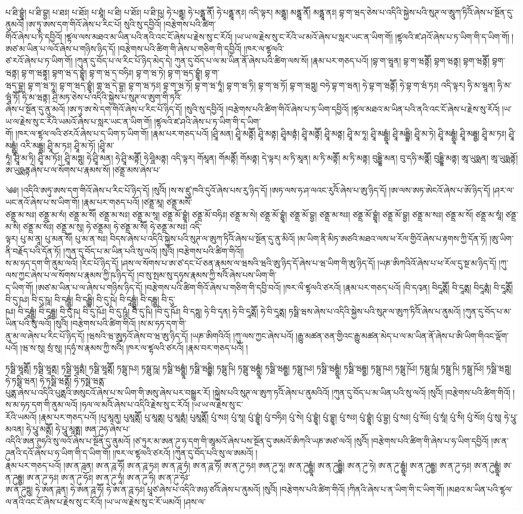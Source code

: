 པ་ཐི་བྷྱཱཾ། པ་ཐི་བྷྱ། པ་ཐཿ། པ་ཐོཿ། པ་ཐཱཾ། པ་ཐི། པ་ཐོཿ། པ་ཐི་ཥུ། ཧེ་པནྠཱ། ཧེ་པནྠཱ་ནཽ། ཧེ་པནྠཱ་ནཿ། འདི་ལྟར། མནྠཱ། མནྠཱ་ནཽ། མནྠཱ་ནཿ། བྷ་ག་ཝད་ཅེས་པ་འདིའི་སྐྱེས་པའི་སུཊ་ལ་ཨཱུཀ་ཏིའིོ་ཞེས་པ་སྔོན་དུ་ནུམའོ། །ཨ་ཏུ་ཨས་དག་གིའོ་ཞེས་པ་རིང་པོ། སུའི་སུ་དབྱིའོ། །བརྩེགས་པའི་ཚིག་  
གིའོ་ཞེས་པ་ཏི་དབྱིའོ། །ཛྷལ་ལས་མཐའ་མ་ཡིན་པའི་ནའི་འང་ངོ་ཞེས་པ་རྗེས་སུ་ང་རོའོ། །ཡ་ཡ་ལ་རྗེས་སུ་ང་རོའི་ཡ་མའོ་ཞེས་པ་སླར་ཡང་ན་ཡིག་གོ། །ཛྷལའི་ཛ་ཤའོ་ཞེས་པ་ཏ་ཡིག་གི་ད་ཡིག་གོ། །ཨཙ་མ་ཡིན་པ་ལའོ་ཞེས་པ་གཉིས་ཉིད་དོ། །བརྩེགས་པའི་ཚིག་གི་ཞེས་པ་གཅིག་གི་དབྱིའོ། །ཁར་ལ་ཛྷལའི་  
ཙ་རའོ་ཞེས་པ་ཏ་ཡིག་གོ། །ཀུན་དུ་བོད་པ་ལ་རིང་པོ་ཉིད་མེད་དེ། ཀུན་དུ་བོད་པ་ལ་མ་ཡིན་ནོ་ཞེས་པའི་ཚིག་ལས་སོ། །རྣམ་པར་གཅད་པའོ། །བྷ་ག་ཝཱན། བྷ་ག་ཝནྟཽ། བྷག་ཝནྟ། བྷག་ཝནྟཽ། བྷག་ཝནྟ། བྷ་ག་ཝནྟཱ། བྷག་ཝ་ད་བྷྱཱཾ། བྷ་ག་ཝ་ད་བཧིཿ། བྷ་ག་ཝ་ཏེ། བྷ་ག་ཝད་བྷྱཱཾ། བྷ་ག་  
ཝད་བྷྱ། བྷ་ག་ཝ་ཏཱ། བྷ་ག་ཝད་བྷྱཱཾ། གྷ་ཝ་དེ་བྷྱ། བྷ་ག་ཝ་ཏཿ། བྷ་ག་ཝ་ཏོ། བྷ་ག་ཝ་ཏཱཾ། བྷ་ག་ཝ་ཏི། བྷ་ག་ཝ་ཏོ། བྷ་ག་ཝཏྶུ། བཧེ་བྷ་ག་ཝན། ཧེ་བྷ་ག་ཝནྟཽ། ཧེ་བྷ་ག་ཝཾ་ཏཿ། འདི་ལྟར། ཧི་མ་ཝཱན། ཧི་མ་ཝཱཾ་ཏཽ། ཧི་མ་ཝནྟ། ཤྲི་མཏ་ཅེས་པ་འདིའི་སྐྱེས་པ་སུཊ་ལ་ཨུག་གི་ཏའིོ་  
ཞེས་པ་སྔོན་དུ་ནུ་མའོ། །ཨ་ཏུ་ཨ་སེ་དག་གིའོ་ཞེས་པ་རིང་པོ་ཉིད་དོ། །སུའི་སུ་དབྱིའོ། །བརྩེགས་པའི་ཚིག་གིའོ་ཞེས་པ་ཏ་ཡིག་དབྱིའོ། །ཛྷལ་མཐའ་མ་ཡིན་པའི་ནའི་འང་ངོ་ཞེས་པ་རྗེས་སུ་རོའོ། །ཡ་ཡ་ལ་རྗེས་སུ་ང་རོའི་ཡམའོ་ཞེས་པ་སླར་ཡང་ན་ཡིག་གོ། །ཛྷལའི་ཛ་ཤའི་ཞེས་པ་ཏ་ཡིག་གི་ད་ཡིག་  
གོ། །ཁར་ལ་ཛྷལ་ལའི་ཙརའོ་ཞེས་པ་ད་ཡིག་ཏ་ཡིག་གོ། །རྣམ་པར་གཅད་པའོ། །ཤྲཱི་མན། ཤྲཱི་མནྟཽ། ཤྲཱི་མནྟ། ཤྲཱིམནྟཾ། ཤྲཱི་མནྟཽ། ཤྲཱི་མནྟ། ཤྲཱི་མ་ཏཱ། ཤྲཱི་མདྦྷྱཱཾ། ཤྲཱི་མདྦྷི། ཤྲཱི་མ་ཏེ། ཤྲཱི་མདྦྷྱཱཾ། ཤྲཱི་མདྦྷྱ། ཤྲཱི་མ་ཏཿ། ཤྲཱི་མདྦྷྱཱཾ། འརི་མདྦྷྱ། ཤྲཱི་མ་ཏཿ། ཤྲཱི་མ་ཏོ། །ཤྲཱི་མ་  
ཏཱཾ། ཤྲཱི་མ་ཏི། ཤྲཱི་མ་ཏོཿ། ཤྲཱི་མཏྶུ། ཧེ་ཤྲཱི་མན། ཧེ་ཤྲཱི་མནྟཽ། ཧེ་ཤཱྲིམནྟ། འདི་ལྟར། གོམཱན། གོམནྟཽ། གོམནྟ། དེ་ལྟར། མ་ཏི་མཱན། མ་ཏི་མནྟཽ། མ་ཏི་མནྟ། བུདྡྷི་མན། བུ་དཧི་མནྣཽ། བུདྡྷི་མནྟ། ཨཱ་ཡུཥྨན། ཨཱ་ཡུཥྨནྟོ། ཨ་ཡུཥྨནྟཞེས་པ་ལ་སོགས་པ་རྣམས་སོ། །ཙནྡྲ་མས་ཞེས་པ་  
  
༄༅། །འདིའི་ཨཏུ་ཨས་དག་གིའོ་ཞེས་པ་རིང་པོ་ཉིད་དོ། །སུའིོ། །ས་ས་ཛུ་ཁའི་དུའོ་ཞེས་པས་རུ་ཉིད་དོ། །ཨཏ་ལས་ཧ་ཤ་ལའང་རུའིོ་ཞེས་པ་ཨུ་ཉིད་དོ། །ཨ་ལས་ཨཏ་ཨེངའོ་ཞེས་པ་ཨོ་ཉིད་དོ། །ཤར་ལ་ཡང་ནའོ་ཞེས་པ་ས་ཡིག་གོ། །རྣམ་པར་གཅད་པའོ། །ཙནྡྲ་མཱ། ཙནྡྲ་མསཽ་  
ཙནྡྲ་མ་སཿ། ཙནྡྲ་མ་སཾ། ཙནྡྲ་མ་སཽ། ཙནྡྲ་མ་སཿ། ཙནྡྲ་མ་སཱ། ཙནྡྲ་མོ་བྷྱཱཾ། ཙནྡྲ་མོ་བཧིཿ། ཙནྡྲ་མ་སེ། ཙནྡྲ་མོ་བྷྱཱཾ། ཙནྡྲ་མོ་བྷྱ། ཙནྡྲ་མ་སཿ། ཙནྡྲ་མོ་བྷྱཱཾ། ཙནྡྲ་མོ་བྷྱ། ཙནྡྲ་མ་སཿ། ཙནྡྲ་མ་སོ། ཙནྡྲ་མ་སཱཾ། ཙནྡྲ་མ་སི། ཙནྡྲ་མ་སོཿ། ཙནྡྲ་མ་སུ། ཧེ་ཙནྡྲམ། ཧེ་ཙནྡྲ་མ་སཽ། ཧེ་ཅནྡྲ་མ་སཿ། འདི་  
ལྟར། པུ་མ་ནཱ། པུ་མན་སཽ། པུ་མ་ན་སཿ། བིདས་ཞེས་པ་འདིའི་སྐྱེས་པའི་སུཊ་ལ་ཨུཀ་ཏིའིོ་ཞེས་པ་སྔོན་དུ་ནུ་མིའོ། །མ་ཡིག་ནི་མིཏ་ཨཙའི་མཐའ་ལས་ཕ་རོལ་གྱིའོ་ཞེས་པ་རྟགས་ཀྱི་དོན་ཏོ། །ཨུ་ཡིག་ནི་བརྗོད་པའི་དོན་ཏོ། །ཀུན་དུ་བོད་པ་མ་ཡིན་པའི་སུ་ལའོ། །སུའིོ། །བརྩེགས་པའི་ཚིག་གིའོ།།  
ས་མ་ཧད་དག་གི་ནུམ་ལའོ། །རིང་པོ་ཉིད་དོ། །ཤས་ལ་སོགས་པ་ཨ་ཙ་དང་པོ་ཅན་རྣམས་ལ་ཝསའི་ཝའི་ཨུ་ཉིད་དོ་ཞེས་པ་ཝ་ཡིག་གི་ཨུ་ཉིད་དོ། །ཡཎ་ཨིཀའིའོ་ཞེས་པ་ཕ་རོལ་དུ་སྔ་མ་ཉིད་དོ། །ཀུ་ལས་ཀྱང་ཞེས་པ་ལ་སོགས་པ་རྣམས་ཀྱི་ཥ་ཉིད་དོ། །བ་སུ་སྤམ་སུ་དཧྭས་རྣམས་ཀྱི་སའིོ་ཞེས་པས་ཡིག་གི་  
ད་ཡིག་གོ། །ཨཙ་མ་ཡིན་པ་ལ་ཞེས་པ་གཉིས་ཉིད་དོ། །བརྩེགས་པའི་ཚིག་གིའོ་ཞེས་པ་གཅིག་གི་དབྱི་བའོ། །ཁར་ལྀ་ཛྷལའི་ཙརའོ། །རྣམ་པར་གཅད་པའོ། །བི་དའྭན། བིདཱནྶཽ། བི་དཱནྶ། བིདཱནྶཾ། བི་དཱནྶཽ། བི་དུ་ཥཿ། བི་དུ་ཥཱ། བི་དདྦྷྱཱཾ། བི་དདྦྷི། བི་དུ་ཥེ། བི་དཱདྦྷྱཱཾ། བི་དདྦྷྱ། བི་དུ་  
ཥཿ། བི་དཱདྦྷྱཱཾ། བི་དཱདྦྷྱ། བི་དུ་ཥ། བི་དུ་ཥོཿ། བི་དུ་ཥཱཾ། བི་དུ་ཥི། །བི་དུ་ཥོཿ། བི་དཏྶུ། ཧེ་བི་དྭན། ཧེ་བི་དཱནྶཽ། ཧེ་བི་དཱནྶ། ཏསྠི་ཝས་ཞེས་པ་འདིའི་སྐྱེས་པའི་སུཊ་ལ་ཨུཀ་ཏིའིོ་ཞེས་པ་ནུམའོ། །ཀུན་དུ་བོད་པ་མ་ཡིན་པའི་སུ་ལའོ། །སུའིོ། །བརྩེགས་པའི་ཚིག་གིའོ། །ས་མ་ཧཏ་དག་གི་  
ནུ་མ་ལ་ཞེས་པ་རིང་པོ་ཉིད་དོ། །ཝསའི་ཝ་ཨུཏའོ་ཞེས་བ་ཝ་ཨུ་ཉིད་དོ། །ཡཎ་ཨིགའིའོ། །ཀུ་ལས་ཀྱང་ཞེས་པའོ། །རྒྱུ་མཚན་ཅན་གྱིའང་རྒྱུ་མཚན་མེད་པ་ལ་མ་ཡིན་ནོ་ཞེས་པ་ཨི་ཡིག་གིའང་ལྡོག་པའོ། །ཝ་ས་སུ། སྲཾ་སུ། །དཧྭཾ་ས་རྣམས་ཀྱི་སའིོ། །ཁར་ལ་ཛྷལའི་ཙརའོ། །རྣམ་བར་གཅད་པའོ། །  
  
ཏསྠི་ཝཱནྶཽ། ཏསྠི་ཝཱནྶ། ཏསྠི་ཝཱནྶཾ། ཏསྠི་ཝཱནྶཽ། ཏསྠུ་ཥཿ། ཏསྠུ་ཥཱ། ཏསྠི་ཝདྦྷྱཱཾ། ཏསྠི་ཝདྦྷི། ཏསྠུ་ཥི། ཏསྠུ་ཝདྦྷྱཱཾ། ཏསྠི་ཝདྦྷྱ། ཏསྠུ་ཥཿ། ཏསྠི་ཝདྦྷྱཱཾ། ཏསྠི་ཝདྦྷྱ། ཏསྠུ་ཥཿ། ཏསྠུ་ཥོཿ། ཏསྠུ་ཥཱཾ། ཏསྠུ་ཥི། ཏསྠུ་ཥོཿ། ཏསྠི་ཝཏྶུ། ཧེ་ཏསྠི་ཝན། ཧེ་ཏསྠི་ཝནྶཽ། ཧེ་ཏསྠེ་ཝནྶ་  
པུནྶ་ཞེས་པ་འདིའི་པུནྶའི་ཨསུངའོ་ཞེས་པ་ས་ཡིག་གི་ཨསུ་ཞེས་པར་བསྒྱུར་རོ། །སྐྱེས་པའི་སུཊ་ལ་ཨུཀ་ཏའིོ་ཞེས་པ་ནུམའིའོ། །ཀུན་དུ་བོད་པ་མ་ཡིན་པའི་སུ་ལའོ། །སུའིོ། །བརྩེགས་པའི་ཚིག་གིའོ། །ས་མ་ཧཏ་དག་གི་ནུམ་ལའོ། །ཧལ་ལ་མའིོ་ཞེས་པ་འདིའི་རྗེས་སུ་ང་རོའོ། །ཡ་ཡ་ལ་རྗེས་སུ་ང་  
རོའི་ཡམའོ། །རྣམ་པར་གཅད་པའོ། །པུ་མཱནུ། པུམཱནྶཽ། པུ་མཱནྶ། པུ་མཱནྶཾ། པུམཱནྶཽ། པུཾ་སཿ། པུཾ་སཱ། པུཾ་བྷྱཱཾ། པུཾ་བཧིཿ། པུཾ་སེ། པུཾ་བྷྱཱཾ། པུཾ་བྷྱཱ། པུཾ་སཿ། པུཾ་བྷྱཱཾ། པུཾ་བྷྱ། པུཾ་སཿ། པུཾ་སོཿ། པུཾ་སཱཾ། པུཾ་སི། པུཾ་སོཿ། པུཾ་སུ། ཧེ་པཱུ་མའན། ཧེ་པཱུ་མནྶཽ། ཧེ་པཱུ་མཱནྶྶ། ཨན་ཌུཧ་ཞེས་པ་  
འདིའི་ཨན་ཊུཧའི་སུ་ལའོ་ཞེས་པ་སྔོན་དུ་ནུམའོ། །ཙ་ཏུར་མ་ཨན་ཌུ་ཧ་དག་གི་ཨཱམའོ་ཞེས་པས་སྔོན་དུ་ཨམའོ་ཨིཀའི་ཡཎ་ཨཙ་ལའོ། །སུའིོ། །བརྩེགས་པའི་ཚིག་གི་ཞེས་པ་ཧ་ཡིག་དབྱིའོ། །ཨ་ན་ཌུནའི་དའོ་ཞེས་པ་ཧ་ཡིག་གི་ད་ཡིག་གོ། །ཁར་ལ་ཛྷལའི་ཙརའོ། །ཀུན་དུ་བོད་པའི་སུ་ལ་ཨམའོ། །  
རྣམ་པར་གཅད་པའོ། །ཨ་ན་ཌཱན། ཨ་ན་ཌཱ་ཧཽ། ཨ་ན་ཌཱ་ཧཿ། ཨ་ན་ཌཱ་ཧཾ། ཨ་ན་ཌཱ་ཧཽ། ཨ་ན་ཌུ་ཧཿ། ཨན་ཌུ་ཧཱ། ཨ་ན་ཌུདྦྷྱཱཾ། ཨ་ན་ཌུདྦྷི། ཨ་ན་ཌུ་ཧེ། ཨ་ན་ཌུ་དྦྷྱཱཾ། ཨ་ན་ཌུདྦྷྱ། ཨ་ན་ཌུ་ཧཿ། ཨ་ན་ཌུདྦྷྱཱཾ། ཨ་ན་ཌུདྦྷྱ། ཨ་ན་ཌུ་ཧཿ། ཨ་ན་ཌུ་ཧོཿ། ཨ་ན་ཌུ་ཧཱཾ། ཨ་ན་ཌུ་ཧི། ཨ་ན་ཌུ་ཧོཿ་  
ཨ་ན་ཌུཏྶུ། ཧེ་ཨན་ཌཱན། ཧེ་ཨན་ཌཱ་ཧཽ། ཧེ་ཨ་ན་ཌཱ་ཧཿ། པྲཱཙ་ཞེས་པ་འདིའི་ཨཉ་ཙའིོ་ཞེས་པ་ནུམའོ། །སུའིོ། །བརྩེགས་པའི་ཚིག་གིའོ། །ཀིནའི་ཞེས་པ་ན་ཡིག་གི་ང་ཡིག་གོ། །མཐའ་མ་ཡིན་པའི་ཛྷལ་ལ་ནའི་འང་ངོ་ཞེས་པ་རྗེས་སུ་ང་རོའོ། །ཡ་ཡ་ལ་རྗེས་སུ་ང་རོ་ཡམའོ། །ཤས་ལ་  